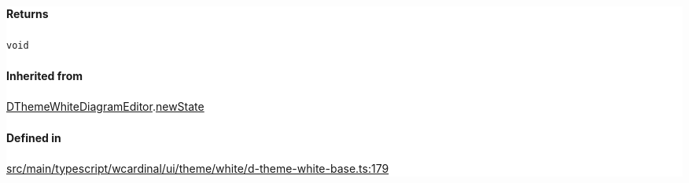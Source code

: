 #### Returns

`void`

#### Inherited from

[DThemeWhiteDiagramEditor](DThemeWhiteDiagramEditor.md).[newState](DThemeWhiteDiagramEditor.md#newstate)

#### Defined in

[src/main/typescript/wcardinal/ui/theme/white/d-theme-white-base.ts:179](https://github.com/winter-cardinal/winter-cardinal-ui/blob/v0.442.0/src/main/typescript/wcardinal/ui/theme/white/d-theme-white-base.ts#L179)
